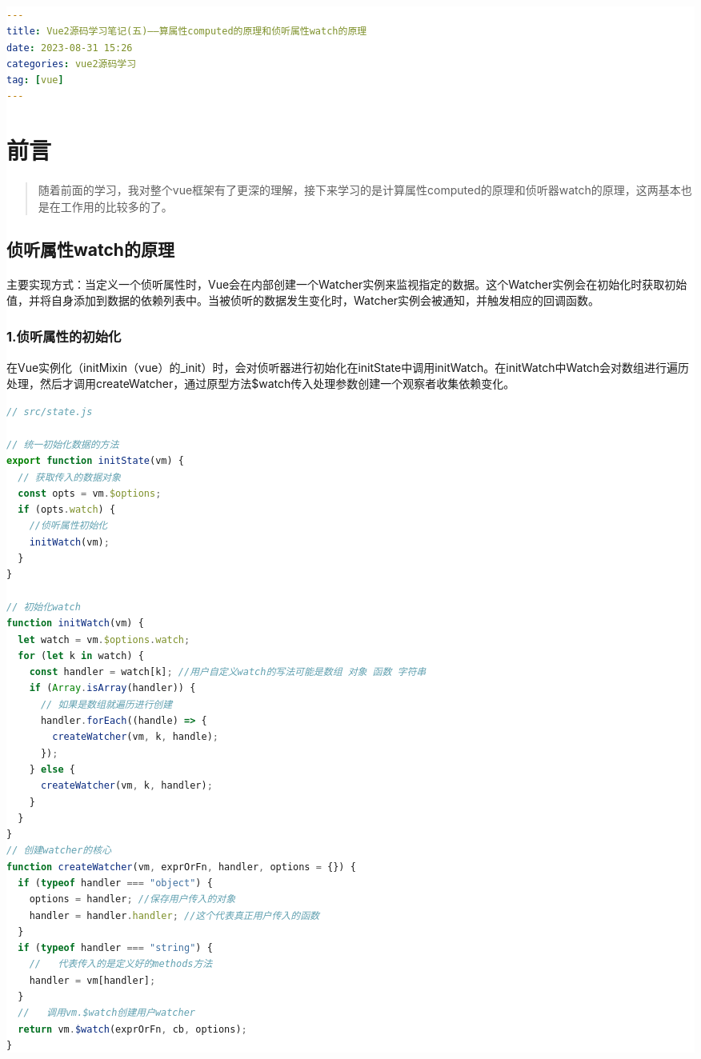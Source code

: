 ```yaml
---
title: Vue2源码学习笔记(五)——算属性computed的原理和侦听属性watch的原理
date: 2023-08-31 15:26
categories: vue2源码学习
tag: [vue]
---
```

# 前言

> 随着前面的学习，我对整个vue框架有了更深的理解，接下来学习的是计算属性computed的原理和侦听器watch的原理，这两基本也是在工作用的比较多的了。

## 侦听属性watch的原理
主要实现方式：当定义一个侦听属性时，Vue会在内部创建一个Watcher实例来监视指定的数据。这个Watcher实例会在初始化时获取初始值，并将自身添加到数据的依赖列表中。当被侦听的数据发生变化时，Watcher实例会被通知，并触发相应的回调函数。
### 1.侦听属性的初始化
在Vue实例化（initMixin（vue）的_init）时，会对侦听器进行初始化在initState中调用initWatch。在initWatch中Watch会对数组进行遍历处理，然后才调用createWatcher，通过原型方法$watch传入处理参数创建一个观察者收集依赖变化。
```js
// src/state.js

// 统一初始化数据的方法
export function initState(vm) {
  // 获取传入的数据对象
  const opts = vm.$options;
  if (opts.watch) {
    //侦听属性初始化
    initWatch(vm);
  }
}

// 初始化watch
function initWatch(vm) {
  let watch = vm.$options.watch;
  for (let k in watch) {
    const handler = watch[k]; //用户自定义watch的写法可能是数组 对象 函数 字符串
    if (Array.isArray(handler)) {
      // 如果是数组就遍历进行创建
      handler.forEach((handle) => {
        createWatcher(vm, k, handle);
      });
    } else {
      createWatcher(vm, k, handler);
    }
  }
}
// 创建watcher的核心
function createWatcher(vm, exprOrFn, handler, options = {}) {
  if (typeof handler === "object") {
    options = handler; //保存用户传入的对象
    handler = handler.handler; //这个代表真正用户传入的函数
  }
  if (typeof handler === "string") {
    //   代表传入的是定义好的methods方法
    handler = vm[handler];
  }
  //   调用vm.$watch创建用户watcher
  return vm.$watch(exprOrFn, cb, options);
}
```
